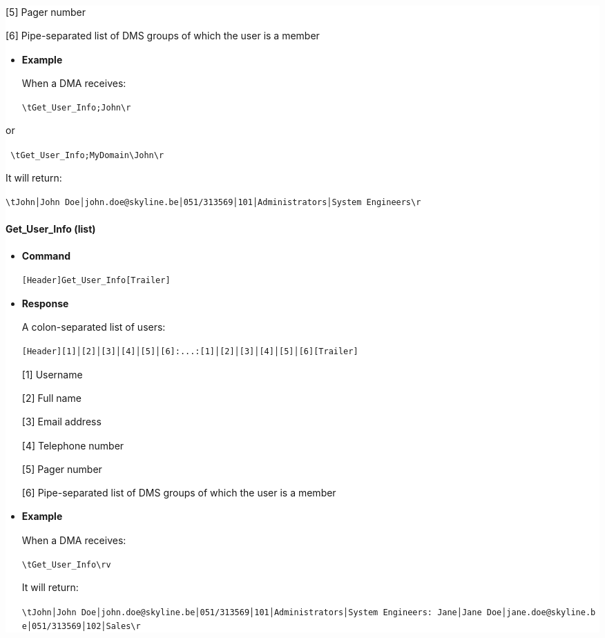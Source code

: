   \[5\] Pager number

  \[6\] Pipe-separated list of DMS groups of which the user is a member

- **Example**

  When a DMA receives:

  ```txt
  \tGet_User_Info;John\r
  ```

or

 ```txt
  \tGet_User_Info;MyDomain\John\r
  ```

  It will return:

  ```txt
  \tJohn│John Doe│john.doe@skyline.be│051/313569│101│Administrators│System Engineers\r
  ```

#### Get_User_Info (list)

- **Command**

  ```txt
  [Header]Get_User_Info[Trailer]
  ```

- **Response**

  A colon-separated list of users:

  ```txt
  [Header][1]│[2]│[3]│[4]│[5]│[6]:...:[1]│[2]│[3]│[4]│[5]│[6][Trailer]
  ```

  \[1\] Username

  \[2\] Full name

  \[3\] Email address

  \[4\] Telephone number

  \[5\] Pager number

  \[6\] Pipe-separated list of DMS groups of which the user is a member

- **Example**

  When a DMA receives:

  ```txt
  \tGet_User_Info\rv
  ```

  It will return:

  ```txt
  \tJohn│John Doe│john.doe@skyline.be│051/313569│101│Administrators│System Engineers: Jane│Jane Doe│jane.doe@skyline.be│051/313569│102│Sales\r
  ```
